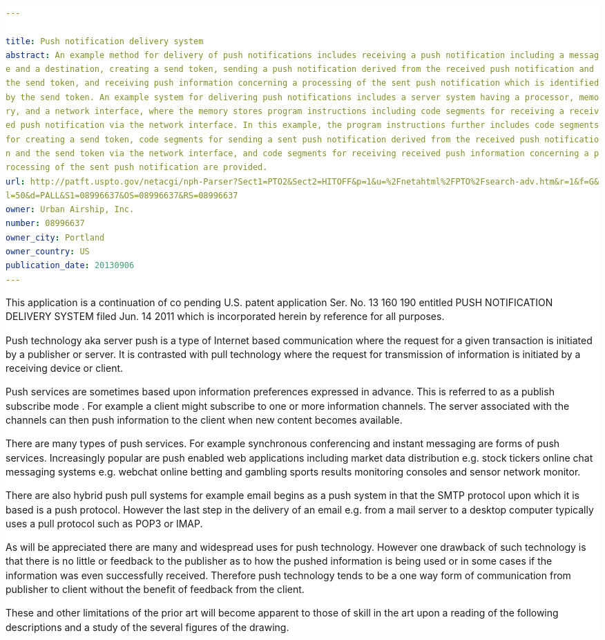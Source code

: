 ```yaml
---

title: Push notification delivery system
abstract: An example method for delivery of push notifications includes receiving a push notification including a message and a destination, creating a send token, sending a push notification derived from the received push notification and the send token, and receiving push information concerning a processing of the sent push notification which is identified by the send token. An example system for delivering push notifications includes a server system having a processor, memory, and a network interface, where the memory stores program instructions including code segments for receiving a received push notification via the network interface. In this example, the program instructions further includes code segments for creating a send token, code segments for sending a sent push notification derived from the received push notification and the send token via the network interface, and code segments for receiving received push information concerning a processing of the sent push notification are provided.
url: http://patft.uspto.gov/netacgi/nph-Parser?Sect1=PTO2&Sect2=HITOFF&p=1&u=%2Fnetahtml%2FPTO%2Fsearch-adv.htm&r=1&f=G&l=50&d=PALL&S1=08996637&OS=08996637&RS=08996637
owner: Urban Airship, Inc.
number: 08996637
owner_city: Portland
owner_country: US
publication_date: 20130906
---
```

This application is a continuation of co pending U.S. patent application Ser. No. 13 160 190 entitled PUSH NOTIFICATION DELIVERY SYSTEM filed Jun. 14 2011 which is incorporated herein by reference for all purposes.

Push technology aka server push is a type of Internet based communication where the request for a given transaction is initiated by a publisher or server. It is contrasted with pull technology where the request for transmission of information is initiated by a receiving device or client. 

Push services are sometimes based upon information preferences expressed in advance. This is referred to as a publish subscribe mode . For example a client might subscribe to one or more information channels. The server associated with the channels can then push information to the client when new content becomes available.

There are many types of push services. For example synchronous conferencing and instant messaging are forms of push services. Increasingly popular are push enabled web applications including market data distribution e.g. stock tickers online chat messaging systems e.g. webchat online betting and gambling sports results monitoring consoles and sensor network monitor.

There are also hybrid push pull systems for example email begins as a push system in that the SMTP protocol upon which it is based is a push protocol. However the last step in the delivery of an email e.g. from a mail server to a desktop computer typically uses a pull protocol such as POP3 or IMAP.

As will be appreciated there are many and widespread uses for push technology. However one drawback of such technology is that there is no little or feedback to the publisher as to how the pushed information is being used or in some cases if the information was even successfully received. Therefore push technology tends to be a one way form of communication from publisher to client without the benefit of feedback from the client.

These and other limitations of the prior art will become apparent to those of skill in the art upon a reading of the following descriptions and a study of the several figures of the drawing.
